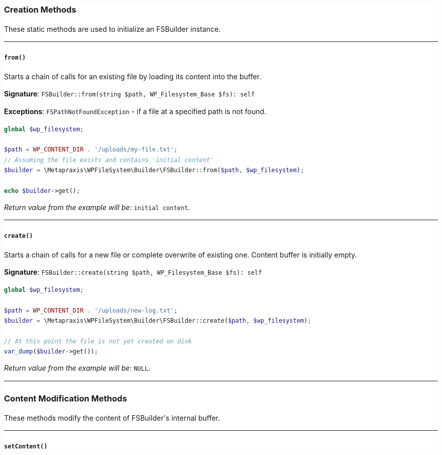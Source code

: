 ### Creation Methods

These static methods are used to initialize an FSBuilder instance.

---

#### `from()`

Starts a chain of calls for an existing file by loading its content into the buffer.

**Signature**: `FSBuilder::from(string $path, WP_Filesystem_Base $fs): self`

**Exceptions**: `FSPathNotFoundException` - if a file at a specified path is not found.

```php
global $wp_filesystem;

$path = WP_CONTENT_DIR . '/uploads/my-file.txt';
// Assuming the file exists and contains 'initial content'
$builder = \Metapraxis\WPFileSystem\Builder\FSBuilder::from($path, $wp_filesystem);

echo $builder->get();
```

_Return value from the example will be_: `initial content`.

---

#### `create()`

Starts a chain of calls for a new file or complete overwrite of existing one. Content buffer is initially empty.

**Signature**: `FSBuilder::create(string $path, WP_Filesystem_Base $fs): self`

```php
global $wp_filesystem;

$path = WP_CONTENT_DIR . '/uploads/new-log.txt';
$builder = \Metapraxis\WPFileSystem\Builder\FSBuilder::create($path, $wp_filesystem);

// At this point the file is not yet created on disk
var_dump($builder->get());
```

_Return value from the example will be_: `NULL`.

---

### Content Modification Methods

These methods modify the content of FSBuilder's internal buffer.

---

#### `setContent()`
